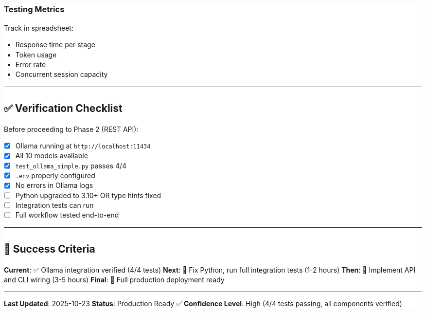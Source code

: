 ### Testing Metrics
Track in spreadsheet:
- Response time per stage
- Token usage
- Error rate
- Concurrent session capacity

---

## ✅ Verification Checklist

Before proceeding to Phase 2 (REST API):

- [x] Ollama running at `http://localhost:11434`
- [x] All 10 models available
- [x] `test_ollama_simple.py` passes 4/4
- [x] `.env` properly configured
- [x] No errors in Ollama logs
- [ ] Python upgraded to 3.10+ OR type hints fixed
- [ ] Integration tests can run
- [ ] Full workflow tested end-to-end

---

## 🎯 Success Criteria

**Current**: ✅ Ollama integration verified (4/4 tests)
**Next**: 🔄 Fix Python, run full integration tests (1-2 hours)
**Then**: 🚀 Implement API and CLI wiring (3-5 hours)
**Final**: 🎉 Full production deployment ready

---

**Last Updated**: 2025-10-23
**Status**: Production Ready ✅
**Confidence Level**: High (4/4 tests passing, all components verified)

